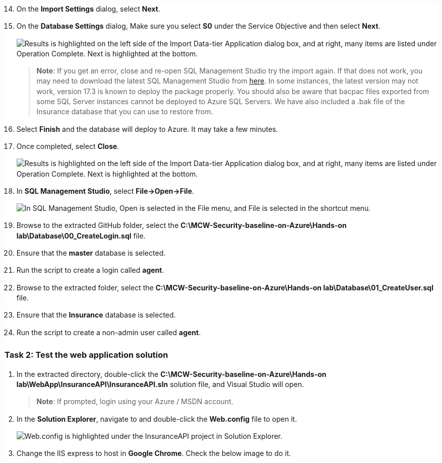 14. On the **Import Settings** dialog, select **Next**.

15. On the **Database Settings** dialog, Make sure you select **S0** under the Service Objective and then select **Next**.

    ![Results is highlighted on the left side of the Import Data-tier Application dialog box, and at right, many items are listed under Operation Complete. Next is highlighted at the bottom.](images/imgs0.png "View the results")

    > **Note**: If you get an error, close and re-open SQL Management Studio try the import again. If that does not work, you may need to download the latest SQL Management Studio from [here](https://docs.microsoft.com/en-us/sql/ssms/download-sql-server-management-studio-ssms?view=sql-server-2017). In some instances, the latest version may not work, version 17.3 is known to deploy the package properly.  You should also be aware that bacpac files exported from some SQL Server instances cannot be deployed to Azure SQL Servers.  We have also included a .bak file of the Insurance database that you can use to restore from.

16. Select **Finish** and the database will deploy to Azure. It may take a few minutes.

17. Once completed, select **Close**.

    ![Results is highlighted on the left side of the Import Data-tier Application dialog box, and at right, many items are listed under Operation Complete. Next is highlighted at the bottom.](images/Hands-onlabstep-bystep-Azuresecurityprivacyandcomplianceimages/media/image26.png "View the results")

18. In **SQL Management Studio**, select **File-\>Open-\>File**.

    ![In SQL Management Studio, Open is selected in the File menu, and File is selected in the shortcut menu.](images/Hands-onlabstep-bystep-Azuresecurityprivacyandcomplianceimages/media/image27.png "Open a file")

19. Browse to the extracted GitHub folder, select the **C:\MCW-Security-baseline-on-Azure\Hands-on lab\Database\00_CreateLogin.sql** file.

20. Ensure that the **master** database is selected.

21. Run the script to create a login called **agent**.

22. Browse to the extracted folder, select the **C:\MCW-Security-baseline-on-Azure\Hands-on lab\Database\01_CreateUser.sql** file.

23. Ensure that the **Insurance** database is selected.

24. Run the script to create a non-admin user called **agent**.

### Task 2: Test the web application solution

1. In the extracted directory, double-click the **C:\MCW-Security-baseline-on-Azure\Hands-on lab\WebApp\\InsuranceAPI\\InsuranceAPI.sln** solution file, and Visual Studio will open.

    > **Note**: If prompted, login using your Azure / MSDN account.

2. In the **Solution Explorer**, navigate to and double-click the **Web.config** file to open it.

    ![Web.config is highlighted under the InsuranceAPI project in Solution Explorer.](images/Hands-onlabstep-bystep-Azuresecurityprivacyandcomplianceimages/media/image28.png "Open Web.config")
    
3. Change the IIS express to host in **Google Chrome**. Check the below image to do it.
